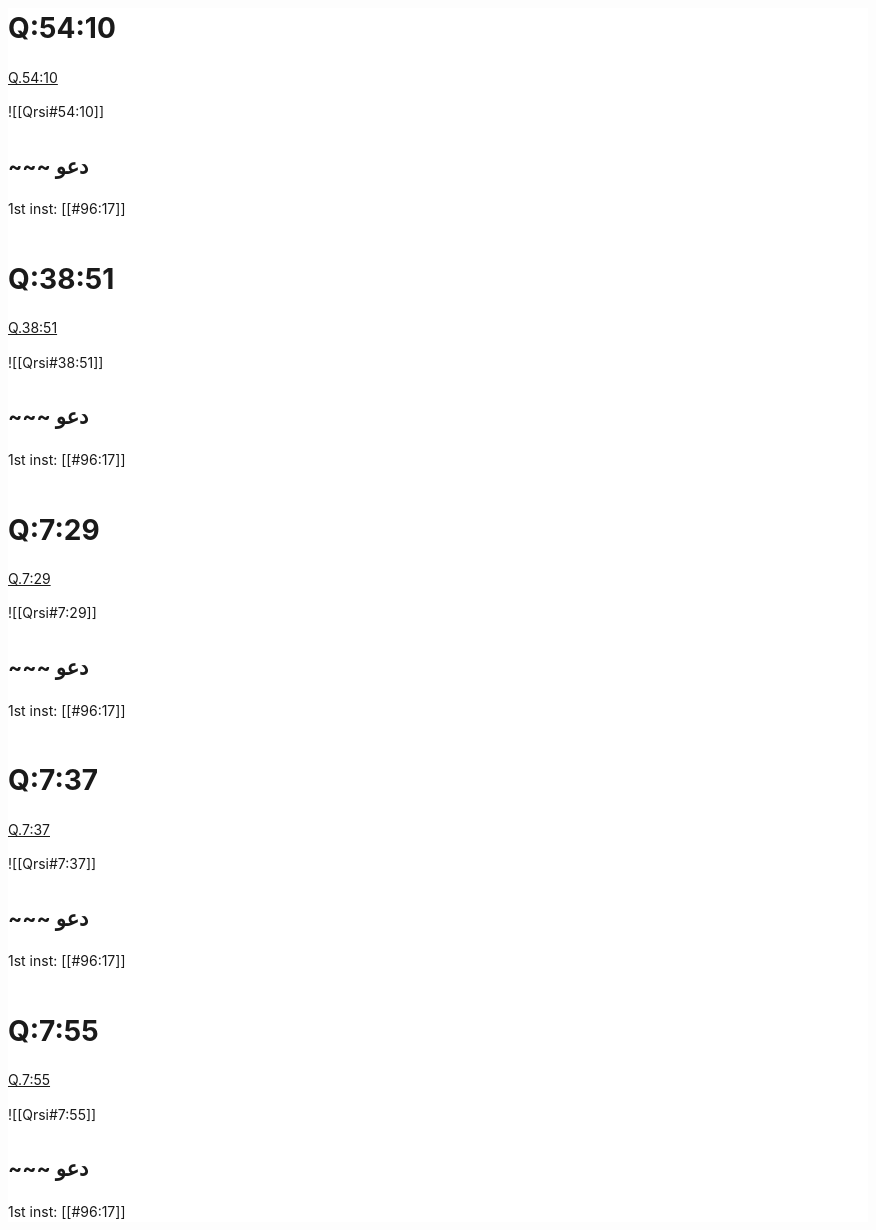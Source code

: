 
# Q:54:10
[Q.54:10](https://quran.com/54:10/tafsirs/ar-tafsir-al-tabari)

![[Qrsi#54:10]]

## ~~~ دعو
1st inst: [[#96:17]]


# Q:38:51
[Q.38:51](https://quran.com/38:51/tafsirs/ar-tafsir-al-tabari)

![[Qrsi#38:51]]

## ~~~ دعو
1st inst: [[#96:17]]


# Q:7:29
[Q.7:29](https://quran.com/7:29/tafsirs/ar-tafsir-al-tabari)

![[Qrsi#7:29]]

## ~~~ دعو
1st inst: [[#96:17]]


# Q:7:37
[Q.7:37](https://quran.com/7:37/tafsirs/ar-tafsir-al-tabari)

![[Qrsi#7:37]]

## ~~~ دعو
1st inst: [[#96:17]]


# Q:7:55
[Q.7:55](https://quran.com/7:55/tafsirs/ar-tafsir-al-tabari)

![[Qrsi#7:55]]

## ~~~ دعو
1st inst: [[#96:17]]
